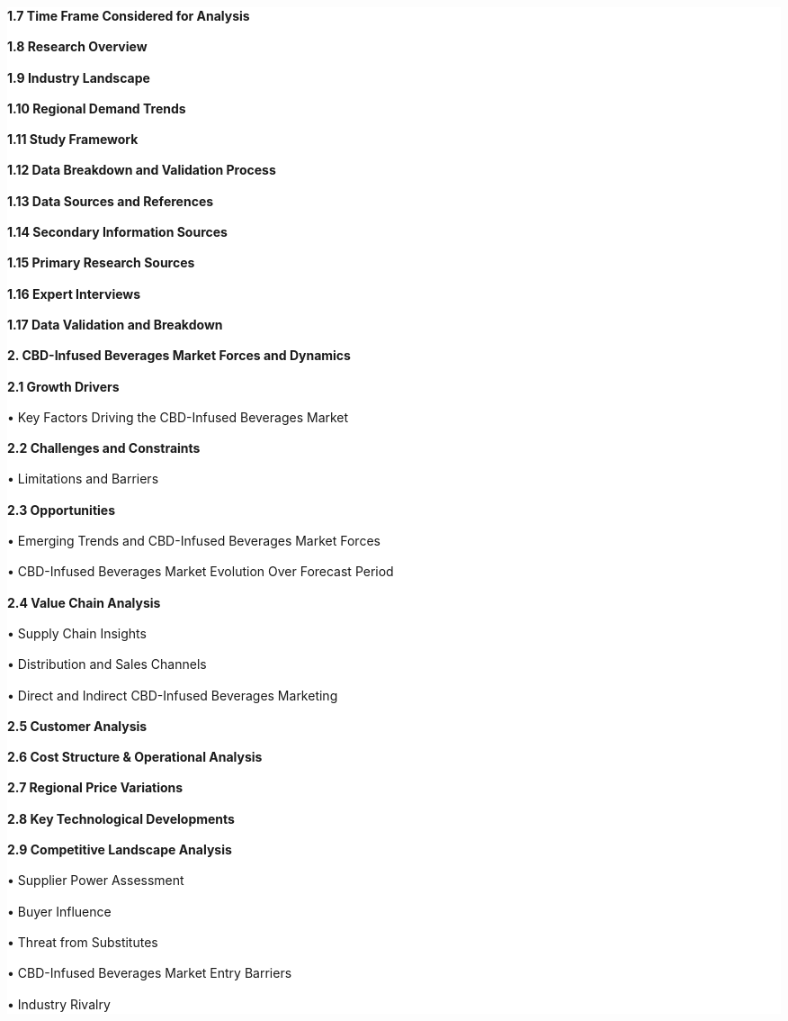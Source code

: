 <strong>1.7 Time Frame Considered for Analysis</strong>

<strong>1.8 Research Overview</strong>

<strong>1.9 Industry Landscape</strong>

<strong>1.10 Regional Demand Trends</strong>

<strong>1.11 Study Framework</strong>

<strong>1.12 Data Breakdown and Validation Process</strong>

<strong>1.13 Data Sources and References</strong>

<strong>1.14 Secondary Information Sources</strong>

<strong>1.15 Primary Research Sources</strong>

<strong>1.16 Expert Interviews</strong>

<strong>1.17 Data Validation and Breakdown</strong>

<strong>2. CBD-Infused Beverages Market Forces and Dynamics</strong>

<strong>2.1 Growth Drivers</strong>

• Key Factors Driving the CBD-Infused Beverages Market

<strong>2.2 Challenges and Constraints</strong>

• Limitations and Barriers

<strong>2.3 Opportunities</strong>

• Emerging Trends and CBD-Infused Beverages Market Forces

• CBD-Infused Beverages Market Evolution Over Forecast Period

<strong>2.4 Value Chain Analysis</strong>

• Supply Chain Insights

• Distribution and Sales Channels

• Direct and Indirect CBD-Infused Beverages Marketing

<strong>2.5 Customer Analysis</strong>

<strong>2.6 Cost Structure & Operational Analysis</strong>

<strong>2.7 Regional Price Variations</strong>

<strong>2.8 Key Technological Developments</strong>

<strong>2.9 Competitive Landscape Analysis</strong>

• Supplier Power Assessment

• Buyer Influence

• Threat from Substitutes

• CBD-Infused Beverages Market Entry Barriers

• Industry Rivalry

